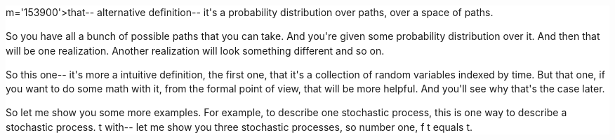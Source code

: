   m='153900'>that--</span> <span m='156990'>alternative</span> <span
  m='157355'>definition--</span> <span m='164340'>it's</span> <span
  m='164540'>a</span> <span m='164590'>probability</span> <span
  m='165360'>distribution</span> <span m='172550'>over</span> <span
  m='174050'>paths,</span> <span m='177550'>over</span> <span
  m='178050'>a</span> <span m='178110'>space</span> <span m='178500'>of</span>
  <span m='178980'>paths.</span> </p><p><span m='189070'>So</span> <span
  m='189190'>you</span> <span m='189270'>have</span> <span m='189430'>all</span>
  <span m='189530'>a</span> <span m='189910'>bunch</span> <span
  m='190180'>of</span> <span m='190290'>possible</span> <span
  m='190830'>paths</span> <span m='191260'>that</span> <span
  m='191420'>you</span> <span m='191530'>can</span> <span
  m='191720'>take.</span> <span m='192650'>And</span> <span
  m='192770'>you're</span> <span m='193020'>given</span> <span
  m='193120'>some</span> <span m='193300'>probability</span> <span
  m='193870'>distribution</span> <span m='194490'>over</span> <span
  m='194790'>it.</span> <span m='195980'>And</span> <span m='196360'>then</span>
  <span m='196770'>that</span> <span m='197090'>will</span> <span
  m='197210'>be</span> <span m='197330'>one</span> <span
  m='197520'>realization.</span> <span m='198570'>Another</span> <span
  m='198870'>realization</span> <span m='199180'>will</span> <span
  m='199490'>look</span> <span m='199750'>something</span> <span
  m='200070'>different</span> <span m='200610'>and</span> <span
  m='200760'>so</span> <span m='200980'>on.</span> </p><p><span
  m='202540'>So</span> <span m='202740'>this</span> <span
  m='202980'>one--</span> <span m='203580'>it's</span> <span m='203770'>more
  a</span> <span m='203960'>intuitive</span> <span m='204380'>definition,</span>
  <span m='204970'>the</span> <span m='205070'>first</span> <span
  m='205310'>one,</span> <span m='205720'>that</span> <span
  m='206080'>it's</span> <span m='206480'>a</span> <span
  m='206580'>collection</span> <span m='206970'>of</span> <span
  m='207050'>random</span> <span m='207345'>variables</span> <span
  m='207710'>indexed</span> <span m='208070'>by</span> <span
  m='208200'>time.</span> <span m='209030'>But</span> <span
  m='209180'>that</span> <span m='209370'>one,</span> <span m='209520'>if</span>
  <span m='209620'>you</span> <span m='209720'>want</span> <span
  m='209830'>to</span> <span m='209920'>do</span> <span m='210130'>some</span>
  <span m='210380'>math</span> <span m='210710'>with</span> <span
  m='210870'>it,</span> <span m='211125'>from</span> <span m='211380'>the</span>
  <span m='211550'>formal</span> <span m='211900'>point</span> <span
  m='212090'>of</span> <span m='212160'>view,</span> <span
  m='212380'>that</span> <span m='212640'>will</span> <span m='212710'>be</span>
  <span m='212860'>more</span> <span m='213020'>helpful.</span> <span
  m='213760'>And</span> <span m='213950'>you'll</span> <span
  m='214100'>see</span> <span m='214270'>why</span> <span m='214760'>that's
  the</span> <span m='214860'>case</span> <span m='215570'>later.</span>
  </p><p><span m='217870'>So</span> <span m='217920'>let</span> <span
  m='218040'>me</span> <span m='218180'>show</span> <span m='218420'>you</span>
  <span m='218590'>some</span> <span m='218890'>more</span> <span
  m='219130'>examples.</span> <span m='220460'>For</span> <span
  m='220650'>example,</span> <span m='221870'>to</span> <span
  m='222080'>describe</span> <span m='222640'>one</span> <span
  m='222910'>stochastic</span> <span m='223340'>process,</span> <span
  m='223500'>this</span> <span m='223640'>is</span> <span m='223730'>one</span>
  <span m='223890'>way</span> <span m='224020'>to</span> <span
  m='224100'>describe</span> <span m='226114'>a</span> <span
  m='226580'>stochastic</span> <span m='227046'>process.</span> <span
  m='228910'>t</span> <span m='230390'>with--</span> <span m='232130'>let</span>
  <span m='232250'>me</span> <span m='232350'>show</span> <span
  m='232530'>you</span> <span m='232640'>three</span> <span
  m='233420'>stochastic</span> <span m='233790'>processes,</span> <span
  m='235780'>so</span> <span m='235940'>number</span> <span
  m='236220'>one,</span> <span m='237050'>f t</span> <span
  m='237890'>equals</span> <span m='238250'>t.</span> <span
